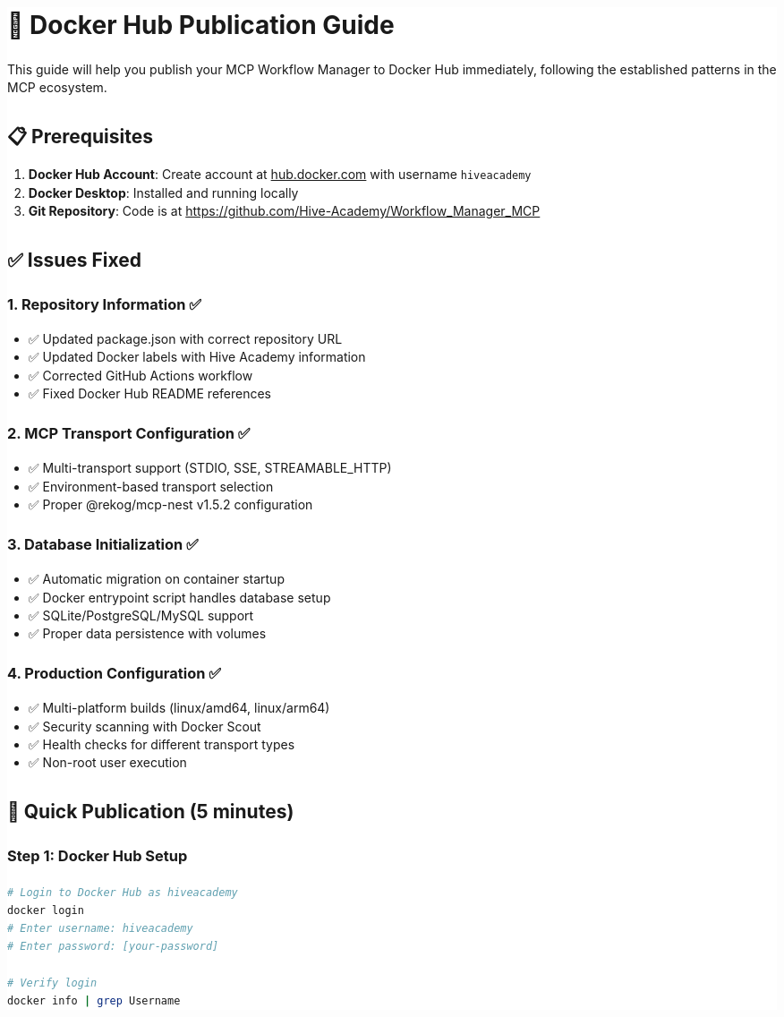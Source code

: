 # 🚀 Docker Hub Publication Guide

This guide will help you publish your MCP Workflow Manager to Docker Hub immediately, following the established patterns in the MCP ecosystem.

## 📋 Prerequisites

1. **Docker Hub Account**: Create account at [hub.docker.com](https://hub.docker.com) with username `hiveacademy`
2. **Docker Desktop**: Installed and running locally
3. **Git Repository**: Code is at https://github.com/Hive-Academy/Workflow_Manager_MCP

## ✅ Issues Fixed

### 1. Repository Information ✅

- ✅ Updated package.json with correct repository URL
- ✅ Updated Docker labels with Hive Academy information
- ✅ Corrected GitHub Actions workflow
- ✅ Fixed Docker Hub README references

### 2. MCP Transport Configuration ✅

- ✅ Multi-transport support (STDIO, SSE, STREAMABLE_HTTP)
- ✅ Environment-based transport selection
- ✅ Proper @rekog/mcp-nest v1.5.2 configuration

### 3. Database Initialization ✅

- ✅ Automatic migration on container startup
- ✅ Docker entrypoint script handles database setup
- ✅ SQLite/PostgreSQL/MySQL support
- ✅ Proper data persistence with volumes

### 4. Production Configuration ✅

- ✅ Multi-platform builds (linux/amd64, linux/arm64)
- ✅ Security scanning with Docker Scout
- ✅ Health checks for different transport types
- ✅ Non-root user execution

## 🎯 Quick Publication (5 minutes)

### Step 1: Docker Hub Setup

```bash
# Login to Docker Hub as hiveacademy
docker login
# Enter username: hiveacademy
# Enter password: [your-password]

# Verify login
docker info | grep Username
```
